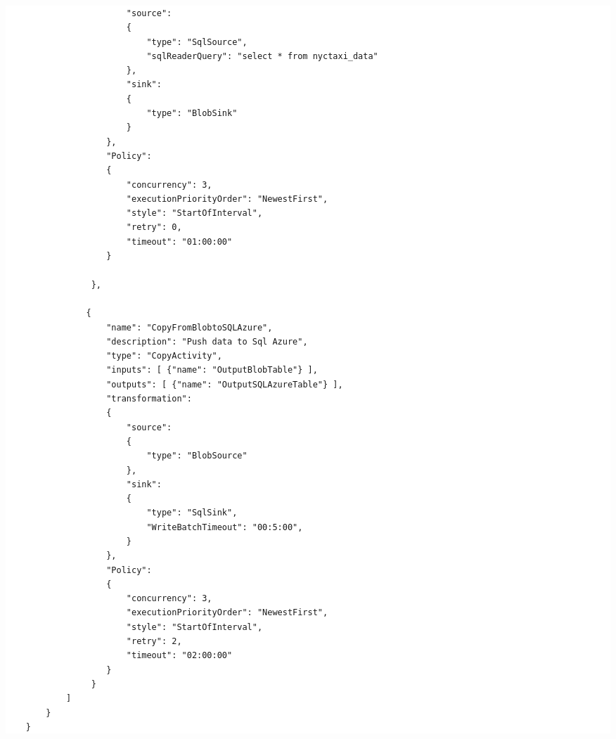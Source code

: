                             "source":
                            {                               
                                "type": "SqlSource",
                                "sqlReaderQuery": "select * from nyctaxi_data"
                            },
                            "sink":
                            {
                                "type": "BlobSink"
                            }   
                        },
                        "Policy":
                        {
                            "concurrency": 3,
                            "executionPriorityOrder": "NewestFirst",
                            "style": "StartOfInterval",
                            "retry": 0,
                            "timeout": "01:00:00"
                        }       

                     },

                    {
                        "name": "CopyFromBlobtoSQLAzure",
                        "description": "Push data to Sql Azure",        
                        "type": "CopyActivity",
                        "inputs": [ {"name": "OutputBlobTable"} ],
                        "outputs": [ {"name": "OutputSQLAzureTable"} ],
                        "transformation":
                        {
                            "source":
                            {                               
                                "type": "BlobSource"
                            },
                            "sink":
                            {
                                "type": "SqlSink",
                                "WriteBatchTimeout": "00:5:00",             
                            }           
                        },
                        "Policy":
                        {
                            "concurrency": 3,
                            "executionPriorityOrder": "NewestFirst",
                            "style": "StartOfInterval",
                            "retry": 2,
                            "timeout": "02:00:00"
                        }
                     }
                ]
            }
        }
